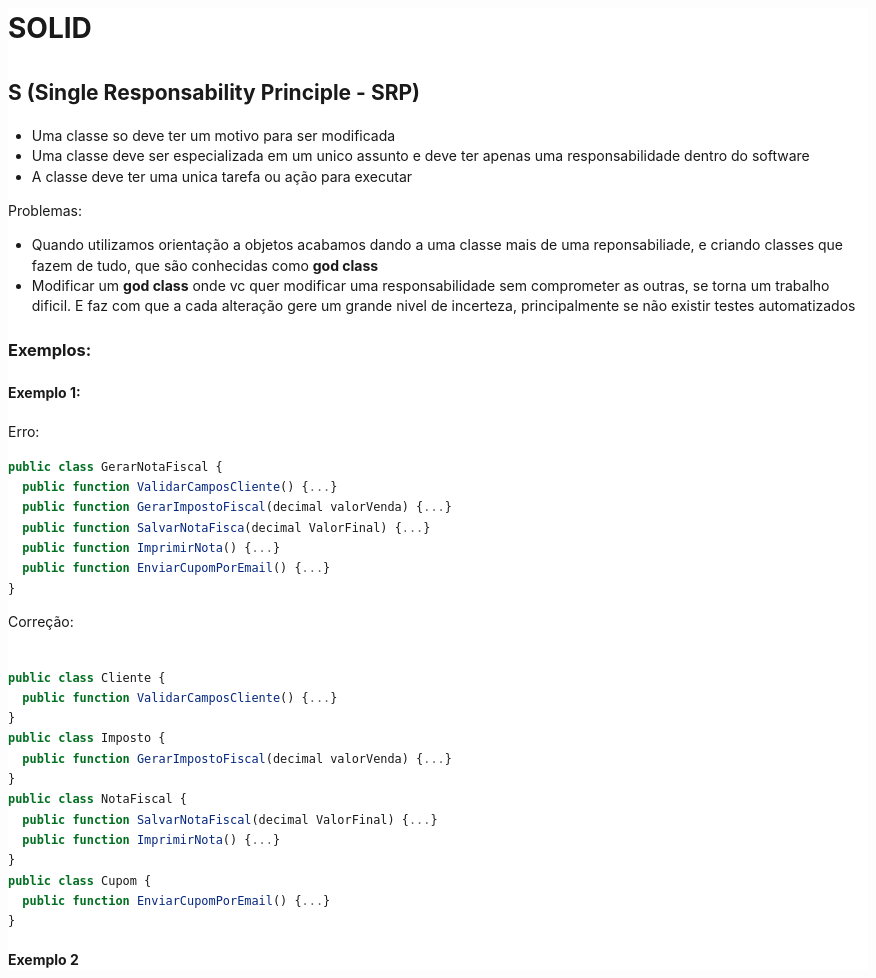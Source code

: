 # SOLID

## S (Single Responsability Principle - SRP)
  - Uma classe so deve ter um motivo para ser modificada
  - Uma classe deve ser especializada em um unico assunto e deve ter apenas uma responsabilidade dentro do software
  - A classe deve ter uma unica tarefa ou ação para executar

Problemas:
 - Quando utilizamos orientação a objetos acabamos dando a uma classe mais de uma reponsabiliade, e criando classes que fazem de tudo, que são conhecidas como **god class**
 - Modificar um **god class** onde vc quer modificar uma responsabilidade sem comprometer as outras, se torna um trabalho dificil. E faz com que a cada alteração gere um grande nivel de incerteza, principalmente se não existir testes automatizados

### Exemplos:

#### Exemplo 1:

Erro:
```javascript
public class GerarNotaFiscal {
  public function ValidarCamposCliente() {...}
  public function GerarImpostoFiscal(decimal valorVenda) {...}
  public function SalvarNotaFisca(decimal ValorFinal) {...}
  public function ImprimirNota() {...}
  public function EnviarCupomPorEmail() {...}
}

```

Correção:
```javascript

public class Cliente {
  public function ValidarCamposCliente() {...}
}
public class Imposto {
  public function GerarImpostoFiscal(decimal valorVenda) {...}
}
public class NotaFiscal {
  public function SalvarNotaFiscal(decimal ValorFinal) {...}
  public function ImprimirNota() {...}
}
public class Cupom {
  public function EnviarCupomPorEmail() {...}
}
```

#### Exemplo 2

